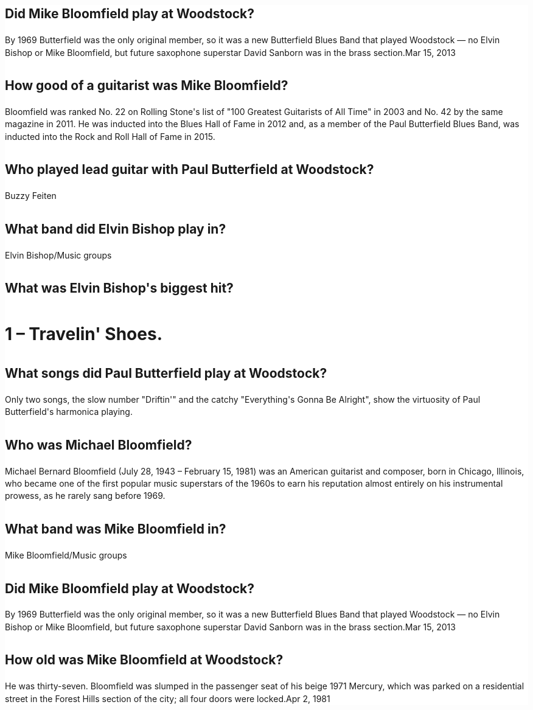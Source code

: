 ## Did Mike Bloomfield play at Woodstock?
By 1969 Butterfield was the only original member, so it was a new Butterfield Blues Band that played Woodstock — no Elvin Bishop or Mike Bloomfield, but future saxophone superstar David Sanborn was in the brass section.Mar 15, 2013

## How good of a guitarist was Mike Bloomfield?
Bloomfield was ranked No. 22 on Rolling Stone's list of "100 Greatest Guitarists of All Time" in 2003 and No. 42 by the same magazine in 2011. He was inducted into the Blues Hall of Fame in 2012 and, as a member of the Paul Butterfield Blues Band, was inducted into the Rock and Roll Hall of Fame in 2015.

## Who played lead guitar with Paul Butterfield at Woodstock?
Buzzy Feiten

## What band did Elvin Bishop play in?
Elvin Bishop/Music groups

## What was Elvin Bishop's biggest hit?
# 1 – Travelin' Shoes.

## What songs did Paul Butterfield play at Woodstock?
Only two songs, the slow number "Driftin'" and the catchy "Everything's Gonna Be Alright", show the virtuosity of Paul Butterfield's harmonica playing.

## Who was Michael Bloomfield?
Michael Bernard Bloomfield (July 28, 1943 – February 15, 1981) was an American guitarist and composer, born in Chicago, Illinois, who became one of the first popular music superstars of the 1960s to earn his reputation almost entirely on his instrumental prowess, as he rarely sang before 1969.

## What band was Mike Bloomfield in?
Mike Bloomfield/Music groups

## Did Mike Bloomfield play at Woodstock?
By 1969 Butterfield was the only original member, so it was a new Butterfield Blues Band that played Woodstock — no Elvin Bishop or Mike Bloomfield, but future saxophone superstar David Sanborn was in the brass section.Mar 15, 2013

## How old was Mike Bloomfield at Woodstock?
He was thirty-seven. Bloomfield was slumped in the passenger seat of his beige 1971 Mercury, which was parked on a residential street in the Forest Hills section of the city; all four doors were locked.Apr 2, 1981


